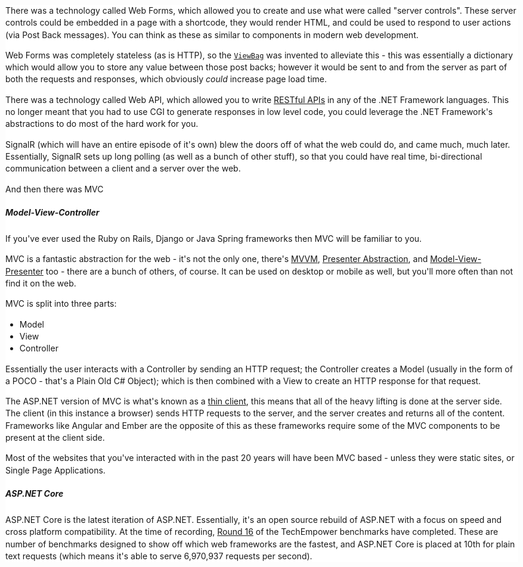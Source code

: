 There was a technology called Web Forms, which allowed you to create and use what were called "server controls". These server controls could be embedded in a page with a shortcode, they would render HTML, and could be used to respond to user actions (via Post Back messages). You can think as these as similar to components in modern web development.

Web Forms was completely stateless (as is HTTP), so the [`ViewBag`](https://msdn.microsoft.com/en-us/library/system.web.mvc.controllerbase.viewbag%28v=vs.118%29.aspx) was invented to alleviate this - this was essentially a dictionary which would allow you to store any value between those post backs; however it would be sent to and from the server as part of both the requests and responses, which obviously _could_ increase page load time.

There was a technology called Web API, which allowed you to write [RESTful APIs](https://en.wikipedia.org/wiki/Representational_state_transfer) in any of the .NET Framework languages. This no longer meant that you had to use CGI to generate responses in low level code, you could leverage the .NET Framework's abstractions to do most of the hard work for you.

SignalR (which will have an entire episode of it's own) blew the doors off of what the web could do, and came much, much later. Essentially, SignalR sets up long polling (as well as a bunch of other stuff), so that you could have real time, bi-directional communication between a client and a server over the web.

And then there was MVC

##### Model-View-Controller

If you've ever used the Ruby on Rails, Django or Java Spring frameworks then MVC will be familiar to you. 

MVC is a fantastic abstraction for the web - it's not the only one, there's [MVVM](https://en.wikipedia.org/wiki/Model%E2%80%93view%E2%80%93viewmodel), [Presenter Abstraction](https://en.wikipedia.org/wiki/Presentation%E2%80%93abstraction%E2%80%93control), and [Model-View-Presenter](https://en.wikipedia.org/wiki/Model%E2%80%93view%E2%80%93presenter) too - there are a bunch of others, of course. It can be used on desktop or mobile as well, but you'll more often than not find it on the web.

MVC is split into three parts:

- Model
- View
- Controller

Essentially the user interacts with a Controller by sending an HTTP request; the Controller creates a Model (usually in the form of a POCO - that's a Plain Old C# Object); which is then combined with a View to create an HTTP response for that request.

The ASP.NET version of MVC is what's known as a [thin client](https://en.wikipedia.org/wiki/Thin_client), this means that all of the heavy lifting is done at the server side. The client (in this instance a browser) sends HTTP requests to the server, and the server creates and returns all of the content. Frameworks like Angular and Ember are the opposite of this as these frameworks require some of the MVC components to be present at the client side.

Most of the websites that you've interacted with in the past 20 years will have been MVC based - unless they were static sites, or Single Page Applications.

##### ASP.NET Core

ASP.NET Core is the latest iteration of ASP.NET. Essentially, it's an open source rebuild of ASP.NET with a focus on speed and cross platform compatibility. At the time of recording, [Round 16](https://www.techempower.com/benchmarks/#section=data-r16) of the TechEmpower benchmarks have completed. These are number of benchmarks designed to show off which web frameworks are the fastest, and ASP.NET Core is placed at 10th for plain text requests (which means it's able to serve 6,970,937 requests per second).
